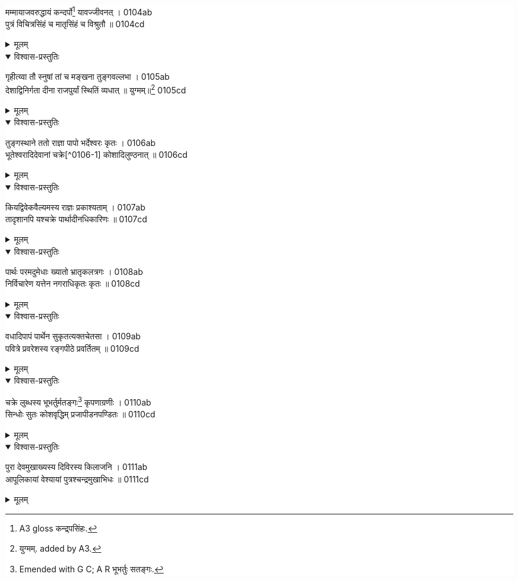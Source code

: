 मम्मायाजवरुद्धायं कन्दर्पो[^0104-1] यावज्जीवनत् । 0104ab  
पुत्रं विचित्रसिंहं च मातृसिंहं च विश्रुतौ ॥ 0104cd
</details>

<details><summary>मूलम्</summary></details>

<details open><summary>विश्वास-प्रस्तुतिः</summary>

गृहीत्य्वा तौ स्नुषां तां च मङ्खना तुङ्गवल्लभा । 0105ab  
देशाद्विनिर्गता दीना राजपुर्यां स्थितिं व्यधात् ॥ युग्मम्॥[^0105-1] 0105cd
</details>

<details><summary>मूलम्</summary></details>

<details open><summary>विश्वास-प्रस्तुतिः</summary>

तुङ्गस्थाने ततो राज्ञा पापो भर्देश्वरः कृतः । 0106ab  
भूतेश्वरादिदेवानां चक्रे[^0106-1] कोशादिलुण्ठनात् ॥ 0106cd
</details>

<details><summary>मूलम्</summary></details>

<details open><summary>विश्वास-प्रस्तुतिः</summary>

कियद्विवेकवैल्यमस्य राज्ञः प्रकाश्यताम् । 0107ab  
तादृशानपि यश्चक्रे पार्थादीनधिकारिणः ॥ 0107cd
</details>

<details><summary>मूलम्</summary></details>

<details open><summary>विश्वास-प्रस्तुतिः</summary>

पार्थः परमदुमेधाः ख्यातो भ्रातृकलत्रगः । 0108ab  
निर्विचारेण यत्तेन नगराधिकृतः कृतः ॥ 0108cd
</details>

<details><summary>मूलम्</summary></details>

<details open><summary>विश्वास-प्रस्तुतिः</summary>

वधादिपापं पार्थेन सुकृतत्यक्तचेतसा । 0109ab  
पवित्रे प्रवरेशस्य रङ्गपीठे प्रवर्तितम् ॥ 0109cd
</details>

<details><summary>मूलम्</summary></details>

<details open><summary>विश्वास-प्रस्तुतिः</summary>

चक्रे लुब्धस्य भूभर्तुर्मतङ्गः[^0110-1] कृपणाग्रणीः । 0110ab  
सिन्धोः सुतः कोशवृद्धिम् प्रजापीडनपण्डितः ॥ 0110cd
</details>

<details><summary>मूलम्</summary></details>

<details open><summary>विश्वास-प्रस्तुतिः</summary>

पुरा देवमुखाख्यस्य दिविरस्य किलाजनि । 0111ab  
आपूलिकायां वेश्यायां पुत्रश्चन्द्रमुखाभिधः ॥ 0111cd
</details>

<details><summary>मूलम्</summary></details>


[^0001-1]: A3 निर्मिते.  
[^0002-1]: A3 gloss भुवं क्षान्तिं च.  
[^0002-2]: A3 gloss सेनापतीन् समुद्रांश्च.  
[^0005-1]: गा supplied by A2.  
[^0008-1]: A3 gloss कोशं । दिव्यं । अपाययत् अकारयत् । पीतकोशान् कृतवती इत्यर्थः.  
[^0015-1]: Thus corr. by A3 from A1 प्रार्थितो.  
[^0015-2]: A3 ॰प्रायैस्तु॰.  
[^0016-1]: Thus corr. by A3 from A1 राज्ञस्तु॰.  
[^0016-2]: A3 gloss निःसारणं.  
[^0017-1]: यं supplied by A3.  
[^0017-2]: A4 gloss तुङ्गगृहे.  
[^0024-1]: A4 gloss तुङ्गानुजेन.  
[^0035-1]: A3 gloss वृद्धिकरः.  
[^0037-1]: Thus emended with C; A R G ,,सीद्स्यल॰.  
[^0039-1]: A2 gloss गोमयविक्रयित्वं.  
[^0039-2]: Thus corr. by A3 from A1 ॰क्रयिकादि.  
[^0040-1]: Thus first half of this verse has been omitted by A1 and supplied by A3 in margin.  
[^0042-1]: Thus corr. by A3 from A1 ॰कारी.  
[^0047-1]: A4 gloss तुरुष्कसमरे.  
[^0047-2]: A4 gloss तुङ्गं.  
[^0049-1]: Thus A3; A1 स तथा.  
[^0050-1]: र supplied by A3 in space left by A1.  
[^0050-2]: Thus corr. by A3 from A1 ॰पश्यत्तं.  
[^0052-1]: Thus corr. by A3 from A1 ॰नोक्ताः.  
[^0053-1]: Thus A1; altered by later hand to हस्मी॰; G as above.  
[^0053-2]: Thus corr. by A2 from A1 ॰प्राय; A3 gloss तौषी नाम नदी.  
[^0054-1]: स्त supplied by A3.  
[^0056-1]: Thus A3; A1 ॰रेणोद्गच्छ॰.  
[^0058-1]: Thus A3 with gloss सङ्ग्रामस्यापत्यं साङ्ग्रामिः; A1 सङ्ग्रामे.  
[^0063-1]: Thus A3; A1 रिपुम॰.  
[^0068-1]: A3 gloss यस्य देशस्य भूमेः वैपुल्यं.  
[^0072-1]: पशोर supplied by A3 in space left by A1.  
[^0073-1]: Emended; A राज्यो॰.  
[^0074-1]: Thus A1; altered by later hand to भूभुजाम् which is found also in G R.  
[^0075-1]: A3 gloss वयं देव्या पीतकोशः कृता इति स्मरणात्.  
[^0077-1]: Thus corr. by A3 from A1 ह्ययमा॰.  
[^0079-1]: Thus corr. by A3 from A1 गृहान्.  
[^0084-1]: Emended; A R G रुद्धश्वासो॰.  
[^0087-1]: च supplied by A3 in space left by A1.  
[^0092-1]: Thus corr. by A3 from A1 रञ्जन्तेर्गलितं हतः.  
[^0095-1]: Thus corr. by A3 from A1 ॰ख्य कृत्वा.  
[^0095-2]: A1 निस्सृतो; A3 निसृतो.  
[^0100-1]: Thus corr. by A3 from A1 भ्रातृपुत्रसुत॰.  
[^0102-1]: Emended; A ॰चर्षिणी.  
[^0102-2]: A3 gloss रक्षो हि रात्रौ चरति.  
[^0104-1]: A3 gloss कन्द्र्पसिंहः.  
[^0105-1]: युग्मम्. added by A3.  
[^0110-1]: Emended with G C; A R भूभर्तुः सतङ्गः.  
[^0113-1]: A3 gloss कोशलिकार्थं.  
[^0117-1]: Thus A1; A3 ॰पदेर्पणम्.  
[^0124-1]: Thus corr. by A3 from A1 ॰लक्ष्मीं.  
[^0126-1]: Thus words from गञ्जादिगञ्जस्रष्टा॰ to मयग्रामीण in the following verse have been omitted by A1 and supplied in margin by A3; they are found in G R.  
[^0128-1]: A3 gloss पण्डितैः पुपैश्च.  
[^0128-2]: A3 gloss आकाङ्क्षा दिशश्च.  
[^0128-2]: A3 gloss शैत्यं तोषश्च.  
[^0129-1]: Thus corr. by A3 from A1 पुण्यबोध्यां and निषीथिन्यां.  
[^0130-1]: Thus A3; A1 ॰ज्ञाचिन्तनोन्नतिः.  